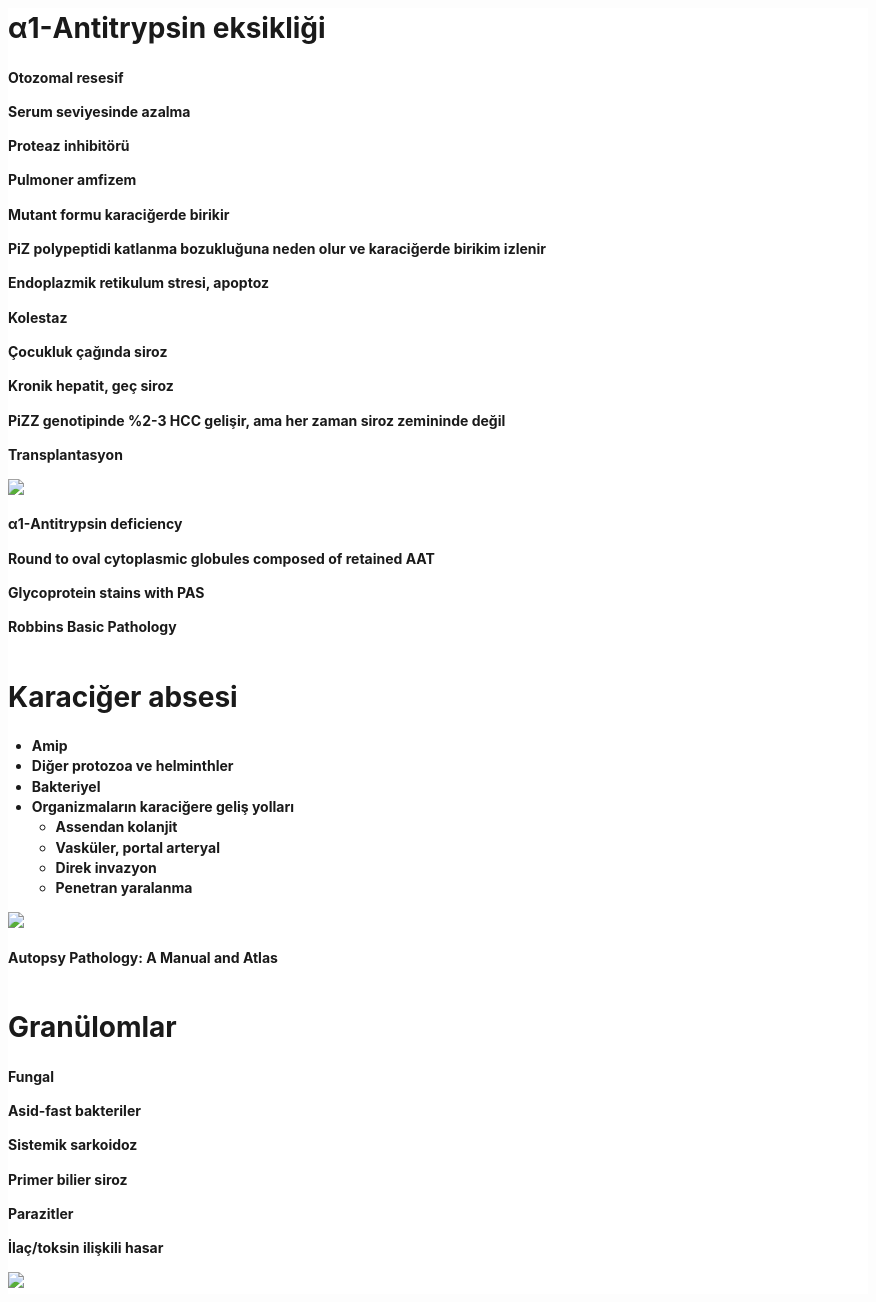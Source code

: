 # α1-Antitrypsin eksikliği

**Otozomal resesif**

**Serum seviyesinde azalma**

**Proteaz inhibitörü**

**Pulmoner amfizem**

**Mutant formu karaciğerde birikir**

**PiZ polypeptidi katlanma bozukluğuna neden olur ve karaciğerde birikim
izlenir**

**Endoplazmik retikulum stresi, apoptoz**

**Kolestaz**

**Çocukluk çağında siroz**

**Kronik hepatit, geç siroz**

**PiZZ genotipinde %2-3 HCC gelişir, ama her zaman siroz zemininde
değil**

**Transplantasyon**

![](img%5CKaraci%C4%9Ferin-inflamatuar%2C-toksik%2C-alkolik-ve-metabolik-hastal%C4%B1klar%C4%B125.png)

**α1-Antitrypsin deficiency**

**Round to oval cytoplasmic globules composed of retained AAT**

**Glycoprotein stains with PAS**

**Robbins Basic Pathology**

# Karaciğer absesi

- **Amip**
- **Diğer protozoa ve helminthler**
- **Bakteriyel**
- **Organizmaların karaciğere geliş yolları**
  - **Assendan kolanjit**
  - **Vasküler, portal arteryal**
  - **Direk invazyon**
  - **Penetran yaralanma**

![](img%5CKaraci%C4%9Ferin-inflamatuar%2C-toksik%2C-alkolik-ve-metabolik-hastal%C4%B1klar%C4%B126.png)

**Autopsy Pathology: A Manual and Atlas**

# Granülomlar

**Fungal**

**Asid-fast bakteriler**

**Sistemik sarkoidoz**

**Primer bilier siroz**

**Parazitler**

**İlaç/toksin ilişkili hasar**

![](img%5CKaraci%C4%9Ferin-inflamatuar%2C-toksik%2C-alkolik-ve-metabolik-hastal%C4%B1klar%C4%B127.png)
